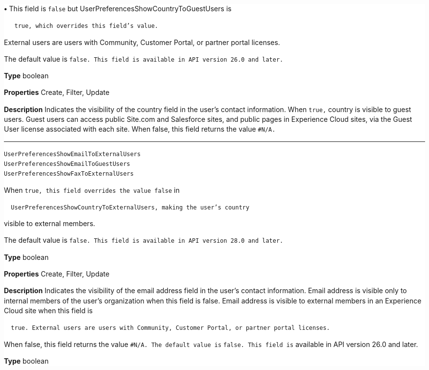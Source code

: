 **•** This field is `false` but UserPreferencesShowCountryToGuestUsers is
```
   true, which overrides this field’s value.

```
External users are users with Community, Customer Portal, or partner portal licenses.

The default value is `false. This field is available in API version 26.0 and later.`

**Type**
boolean

**Properties**
Create, Filter, Update

**Description**
Indicates the visibility of the country field in the user’s contact information. When `true,`
country is visible to guest users. Guest users can access public Site.com and Salesforce sites,
and public pages in Experience Cloud sites, via the Guest User license associated with each
site. When false, this field returns the value `#N/A.`


-----

```
UserPreferencesShowEmailToExternalUsers
UserPreferencesShowEmailToGuestUsers
UserPreferencesShowFaxToExternalUsers

```

When `true, this field overrides the value false` in
```
  UserPreferencesShowCountryToExternalUsers, making the user’s country

```
visible to external members.

The default value is `false. This field is available in API version 28.0 and later.`

**Type**
boolean

**Properties**
Create, Filter, Update

**Description**
Indicates the visibility of the email address field in the user’s contact information. Email
address is visible only to internal members of the user’s organization when this field is false.
Email address is visible to external members in an Experience Cloud site when this field is
```
  true. External users are users with Community, Customer Portal, or partner portal licenses.

```
When false, this field returns the value `#N/A. The default value is` `false. This field is`
available in API version 26.0 and later.

**Type**
boolean
